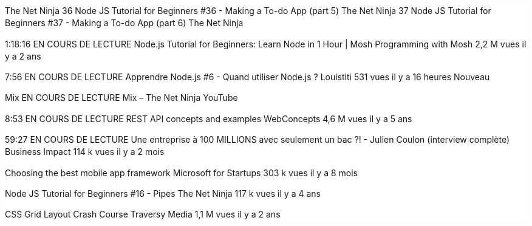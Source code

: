 The Net Ninja
36
Node JS Tutorial for Beginners #36 - Making a To-do App (part 5)
The Net Ninja
37
Node JS Tutorial for Beginners #37 - Making a To-do App (part 6)
The Net Ninja

1:18:16
EN COURS DE LECTURE
Node.js Tutorial for Beginners: Learn Node in 1 Hour | Mosh
Programming with Mosh
2,2 M vues
il y a 2 ans


7:56
EN COURS DE LECTURE
Apprendre Node.js #6 - Quand utiliser Node.js ?
Louistiti
531 vues
il y a 16 heures
Nouveau


Mix
EN COURS DE LECTURE
Mix – The Net Ninja
YouTube

8:53
EN COURS DE LECTURE
REST API concepts and examples
WebConcepts
4,6 M vues
il y a 5 ans


59:27
EN COURS DE LECTURE
Une entreprise à 100 MILLIONS avec seulement un bac ?! - Julien Coulon (interview complète)
Business Impact
114 k vues
il y a 2 mois

Choosing the best mobile app framework
Microsoft for Startups
303 k vues
il y a 8 mois

Node JS Tutorial for Beginners #16 - Pipes
The Net Ninja
117 k vues
il y a 4 ans

CSS Grid Layout Crash Course
Traversy Media
1,1 M vues
il y a 2 ans
